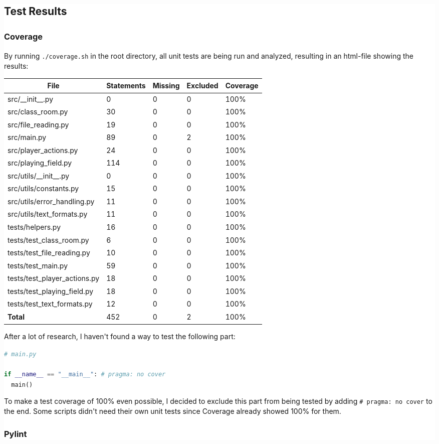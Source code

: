 ## Test Results

### Coverage

By running `./coverage.sh` in the root directory, all unit tests are being run and analyzed, resulting in an html-file showing the results:

| File                         | Statements | Missing | Excluded | Coverage |
| ---------------------------- | ---------- | ------- | -------- | -------- |
| src/\_\_init\_\_.py          | 0          | 0       | 0        | 100%     |
| src/class_room.py            | 30         | 0       | 0        | 100%     |
| src/file_reading.py          | 19         | 0       | 0        | 100%     |
| src/main.py                  | 89         | 0       | 2        | 100%     |
| src/player_actions.py        | 24         | 0       | 0        | 100%     |
| src/playing_field.py         | 114        | 0       | 0        | 100%     |
| src/utils/\_\_init\_\_.py    | 0          | 0       | 0        | 100%     |
| src/utils/constants.py       | 15         | 0       | 0        | 100%     |
| src/utils/error_handling.py  | 11         | 0       | 0        | 100%     |
| src/utils/text_formats.py    | 11         | 0       | 0        | 100%     |
| tests/helpers.py             | 16         | 0       | 0        | 100%     |
| tests/test_class_room.py     | 6          | 0       | 0        | 100%     |
| tests/test_file_reading.py   | 10         | 0       | 0        | 100%     |
| tests/test_main.py           | 59         | 0       | 0        | 100%     |
| tests/test_player_actions.py | 18         | 0       | 0        | 100%     |
| tests/test_playing_field.py  | 18         | 0       | 0        | 100%     |
| tests/test_text_formats.py   | 12         | 0       | 0        | 100%     |
| **Total**                    | 452        | 0       | 2        | 100%     |
After a lot of research, I haven't found a way to test the following part:
```python
# main.py

if __name__ == "__main__": # pragma: no cover
  main()
```
To make a test coverage of 100% even possible, I decided to exclude this part from being tested by adding `# pragma: no cover` to the end.
Some scripts didn't need their own unit tests since Coverage already showed 100% for them.

### Pylint
